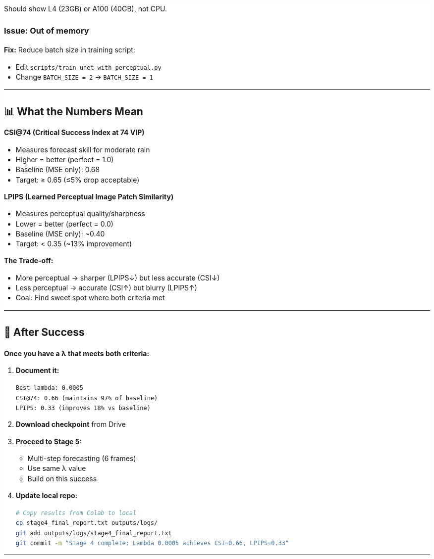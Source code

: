 Should show L4 (23GB) or A100 (40GB), not CPU.

### Issue: Out of memory

**Fix:** Reduce batch size in training script:
- Edit `scripts/train_unet_with_perceptual.py`
- Change `BATCH_SIZE = 2` → `BATCH_SIZE = 1`

---

## 📊 What the Numbers Mean

**CSI@74 (Critical Success Index at 74 VIP)**
- Measures forecast skill for moderate rain
- Higher = better (perfect = 1.0)
- Baseline (MSE only): 0.68
- Target: ≥ 0.65 (≤5% drop acceptable)

**LPIPS (Learned Perceptual Image Patch Similarity)**
- Measures perceptual quality/sharpness
- Lower = better (perfect = 0.0)
- Baseline (MSE only): ~0.40
- Target: < 0.35 (~13% improvement)

**The Trade-off:**
- More perceptual → sharper (LPIPS↓) but less accurate (CSI↓)
- Less perceptual → accurate (CSI↑) but blurry (LPIPS↑)
- Goal: Find sweet spot where both criteria met

---

## 🎯 After Success

**Once you have a λ that meets both criteria:**

1. **Document it:**
   ```
   Best lambda: 0.0005
   CSI@74: 0.66 (maintains 97% of baseline)
   LPIPS: 0.33 (improves 18% vs baseline)
   ```

2. **Download checkpoint** from Drive

3. **Proceed to Stage 5:**
   - Multi-step forecasting (6 frames)
   - Use same λ value
   - Build on this success

4. **Update local repo:**
   ```bash
   # Copy results from Colab to local
   cp stage4_final_report.txt outputs/logs/
   git add outputs/logs/stage4_final_report.txt
   git commit -m "Stage 4 complete: Lambda 0.0005 achieves CSI=0.66, LPIPS=0.33"
   ```

---